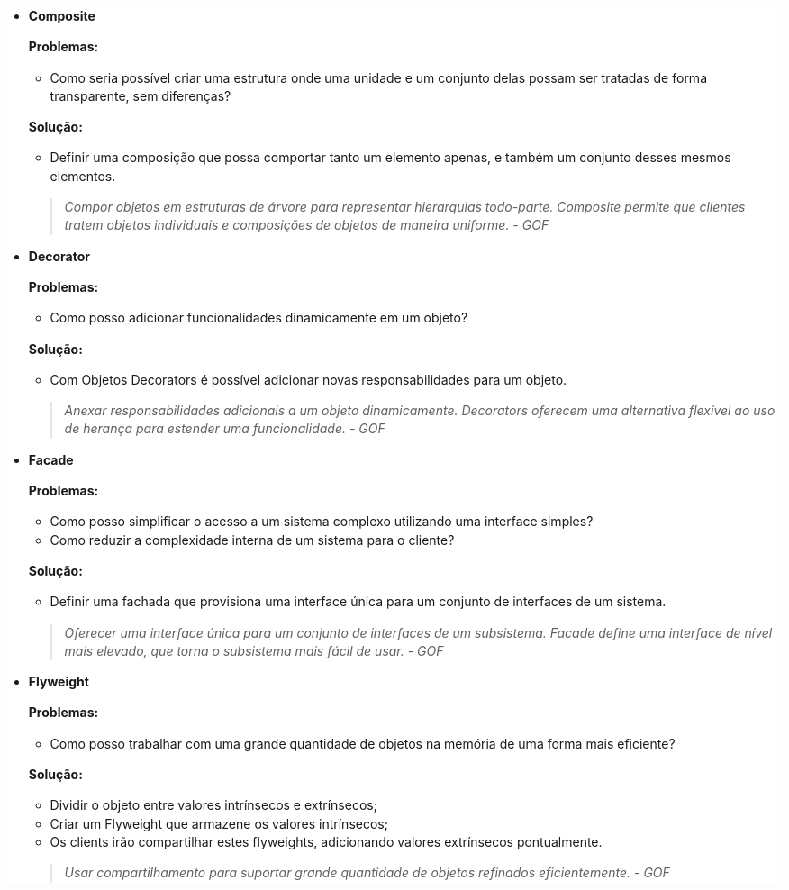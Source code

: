 - **Composite**
    
    **Problemas:**
    
    - Como seria possível criar uma estrutura onde uma unidade e um conjunto delas possam ser tratadas de forma transparente, sem diferenças?
    
    **Solução:**
    
    - Definir uma composição que possa comportar tanto um elemento apenas, e também um conjunto desses mesmos elementos.
    
    > *Compor objetos em estruturas de árvore para representar hierarquias todo-parte. Composite permite que clientes tratem objetos individuais e composições de objetos de maneira uniforme. - GOF*
    > 
    
- **Decorator**
    
    **Problemas:**
    
    - Como posso adicionar funcionalidades dinamicamente em um objeto?
    
    **Solução:**
    
    - Com Objetos Decorators é possível adicionar novas responsabilidades para um objeto.
    
    > *Anexar responsabilidades adicionais a um objeto dinamicamente. Decorators oferecem uma alternativa flexível ao uso de herança para estender uma funcionalidade. - GOF*
    > 
    
- **Facade**
    
    **Problemas:**
    
    - Como posso simplificar o acesso a um sistema complexo utilizando uma interface simples?
    - Como reduzir a complexidade interna de um sistema para o cliente?
    
    **Solução:**
    
    - Definir uma fachada que provisiona uma interface única para um conjunto de interfaces de um sistema.
    
    > *Oferecer uma interface única para um conjunto de interfaces de um subsistema. Facade define uma interface de nível mais elevado, que torna o subsistema mais fácil de usar. - GOF*
    > 
    
- **Flyweight**
    
    **Problemas:**
    
    - Como posso trabalhar com uma grande quantidade de objetos na memória de uma forma mais eficiente?
    
    **Solução:**
    
    - Dividir o objeto entre valores intrínsecos e extrínsecos;
    - Criar um Flyweight que armazene os valores intrínsecos;
    - Os clients irão compartilhar estes flyweights, adicionando valores extrínsecos pontualmente.
    
    > *Usar compartilhamento para suportar grande quantidade de objetos refinados eficientemente. - GOF*
    > 
    